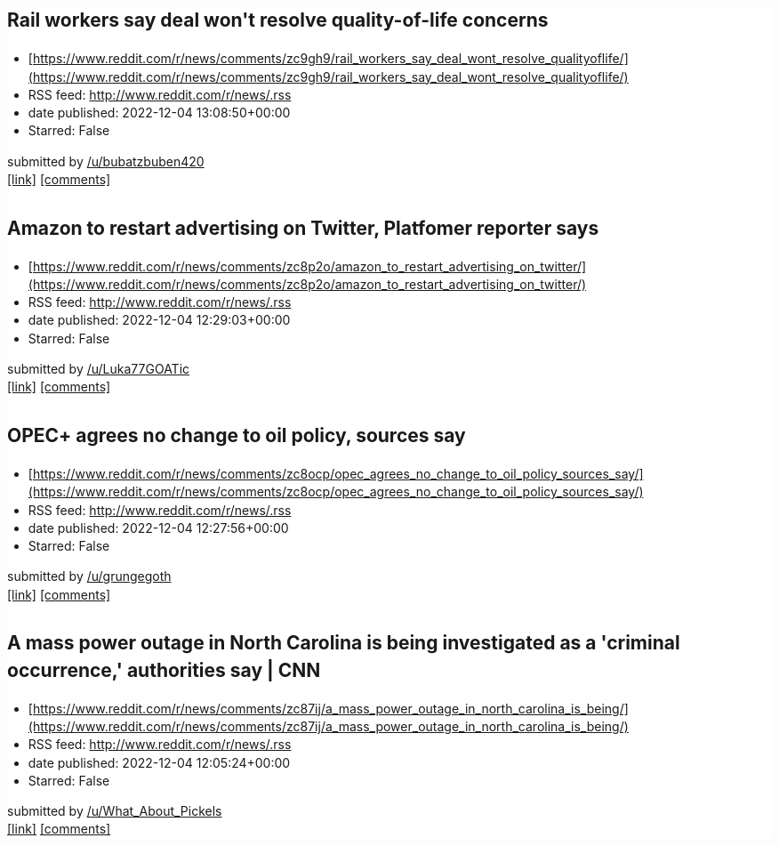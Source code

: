 ## Rail workers say deal won't resolve quality-of-life concerns
 - [https://www.reddit.com/r/news/comments/zc9gh9/rail_workers_say_deal_wont_resolve_qualityoflife/](https://www.reddit.com/r/news/comments/zc9gh9/rail_workers_say_deal_wont_resolve_qualityoflife/)
 - RSS feed: http://www.reddit.com/r/news/.rss
 - date published: 2022-12-04 13:08:50+00:00
 - Starred: False

&#32; submitted by &#32; <a href="https://www.reddit.com/user/bubatzbuben420"> /u/bubatzbuben420 </a> <br /> <span><a href="https://apnews.com/article/business-economy-strikes-congress-d2ae4d3aecb27f176418518d977e69e1">[link]</a></span> &#32; <span><a href="https://www.reddit.com/r/news/comments/zc9gh9/rail_workers_say_deal_wont_resolve_qualityoflife/">[comments]</a></span>

## Amazon to restart advertising on Twitter, Platfomer reporter says
 - [https://www.reddit.com/r/news/comments/zc8p2o/amazon_to_restart_advertising_on_twitter/](https://www.reddit.com/r/news/comments/zc8p2o/amazon_to_restart_advertising_on_twitter/)
 - RSS feed: http://www.reddit.com/r/news/.rss
 - date published: 2022-12-04 12:29:03+00:00
 - Starred: False

&#32; submitted by &#32; <a href="https://www.reddit.com/user/Luka77GOATic"> /u/Luka77GOATic </a> <br /> <span><a href="https://www.reuters.com/technology/amazon-restart-advertising-twitter-platfomer-reporter-2022-12-04/">[link]</a></span> &#32; <span><a href="https://www.reddit.com/r/news/comments/zc8p2o/amazon_to_restart_advertising_on_twitter/">[comments]</a></span>

## OPEC+ agrees no change to oil policy, sources say
 - [https://www.reddit.com/r/news/comments/zc8ocp/opec_agrees_no_change_to_oil_policy_sources_say/](https://www.reddit.com/r/news/comments/zc8ocp/opec_agrees_no_change_to_oil_policy_sources_say/)
 - RSS feed: http://www.reddit.com/r/news/.rss
 - date published: 2022-12-04 12:27:56+00:00
 - Starred: False

&#32; submitted by &#32; <a href="https://www.reddit.com/user/grungegoth"> /u/grungegoth </a> <br /> <span><a href="https://www.reuters.com/business/energy/opec-heading-no-policy-change-sunday-talks-sources-2022-12-04/">[link]</a></span> &#32; <span><a href="https://www.reddit.com/r/news/comments/zc8ocp/opec_agrees_no_change_to_oil_policy_sources_say/">[comments]</a></span>

## A mass power outage in North Carolina is being investigated as a 'criminal occurrence,' authorities say | CNN
 - [https://www.reddit.com/r/news/comments/zc87ij/a_mass_power_outage_in_north_carolina_is_being/](https://www.reddit.com/r/news/comments/zc87ij/a_mass_power_outage_in_north_carolina_is_being/)
 - RSS feed: http://www.reddit.com/r/news/.rss
 - date published: 2022-12-04 12:05:24+00:00
 - Starred: False

&#32; submitted by &#32; <a href="https://www.reddit.com/user/What_About_Pickels"> /u/What_About_Pickels </a> <br /> <span><a href="https://www.cnn.com/2022/12/04/us/power-outage-moore-county-criminal-investigation/index.html">[link]</a></span> &#32; <span><a href="https://www.reddit.com/r/news/comments/zc87ij/a_mass_power_outage_in_north_carolina_is_being/">[comments]</a></span>
